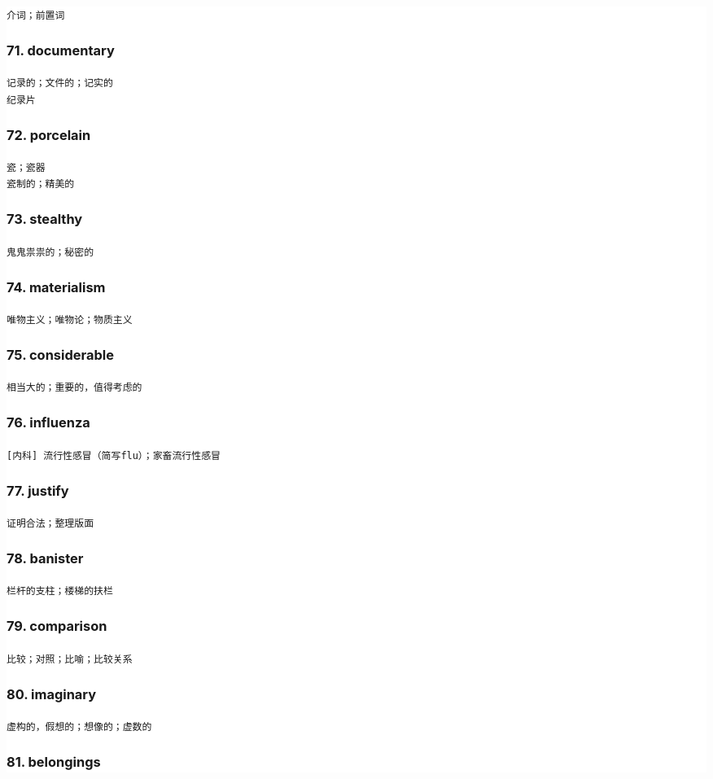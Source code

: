 ```
介词；前置词
```
### 71. documentary

```
记录的；文件的；记实的
纪录片
```
### 72. porcelain

```
瓷；瓷器
瓷制的；精美的
```
### 73. stealthy

```
鬼鬼祟祟的；秘密的
```
### 74. materialism

```
唯物主义；唯物论；物质主义
```
### 75. considerable

```
相当大的；重要的，值得考虑的
```
### 76. influenza

```
[内科] 流行性感冒（简写flu）；家畜流行性感冒
```
### 77. justify

```
证明合法；整理版面
```
### 78. banister

```
栏杆的支柱；楼梯的扶栏
```
### 79. comparison

```
比较；对照；比喻；比较关系
```
### 80. imaginary

```
虚构的，假想的；想像的；虚数的
```
### 81. belongings
